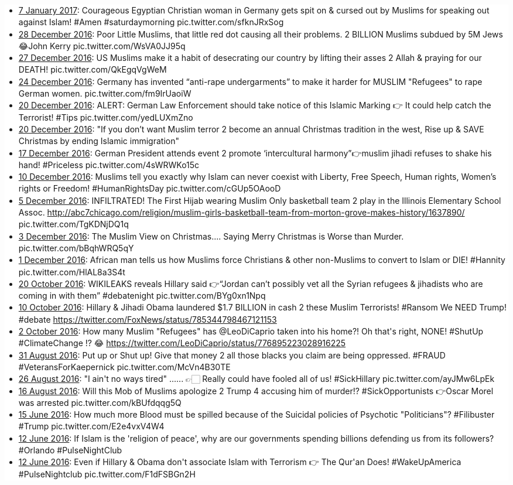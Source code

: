 * [ 7 January 2017](https://web.archive.org/web/20170201235247/https://twitter.com/amymek/status/817770750568464385): Courageous Egyptian Christian woman in Germany gets spit on & cursed out by Muslims for speaking out against Islam!  #Amen    #saturdaymorning  pic.twitter.com/sfknJRxSog
* [28 December 2016](https://web.archive.org/web/20170123205731/https://twitter.com/amymek/status/814159254433267712): Poor Little Muslims, that little red dot causing all their problems. 2 BILLION Muslims subdued by 5M Jews 😂John Kerry pic.twitter.com/WsVA0JJ95q
* [27 December 2016](https://web.archive.org/web/20180626080912/https://twitter.com/AmyMek/status/813783517402370048): US Muslims make it a habit of desecrating our country by lifting their asses 2 Allah & praying for our DEATH! pic.twitter.com/QkEgqVgWeM
* [24 December 2016](https://web.archive.org/web/20170906022330/https://twitter.com/AmyMek/status/812706849183199232): Germany has invented “anti-rape undergarments” to make it harder for MUSLIM "Refugees" to rape German women. pic.twitter.com/fm9IrUaoiW
* [20 December 2016](https://web.archive.org/web/20170817094106/https://twitter.com/AmyMek/status/811343820478705664): ALERT: German Law Enforcement should take notice of this Islamic Marking 👉 It could help catch the Terrorist!  #Tips  pic.twitter.com/yedLUXmZno
* [20 December 2016](https://web.archive.org/web/20180626080834/https://twitter.com/AmyMek/status/811325874184351744): "If you don’t want Muslim terror 2 become an annual Christmas tradition in the west, Rise up & SAVE Christmas by ending Islamic immigration"
* [17 December 2016](https://web.archive.org/web/20170205105559/https://twitter.com/AmyMek/status/809993689275699200): German President attends event 2 promote ‘intercultural harmony”👉muslim jihadi refuses to shake his hand!  #Priceless  pic.twitter.com/4sWRWKo15c
* [10 December 2016](https://web.archive.org/web/20171001110636/https://twitter.com/AmyMek/status/807652995454234624): Muslims tell you exactly why Islam can never coexist with Liberty, Free Speech, Human rights, Women’s rights or Freedom!    #HumanRightsDay  pic.twitter.com/cGUp5OAooD
* [ 5 December 2016](https://web.archive.org/web/20170124001825/https://twitter.com/amymek/status/805594782210945025): INFILTRATED! The First Hijab wearing Muslim Only basketball team 2 play in the Illinois Elementary School Assoc.    http://abc7chicago.com/religion/muslim-girls-basketball-team-from-morton-grove-makes-history/1637890/  pic.twitter.com/TgKDNjDQ1q
* [ 3 December 2016](https://web.archive.org/web/20170216132225/https://twitter.com/AmyMek/status/804916791587860480): The Muslim View on Christmas....  Saying Merry Christmas is Worse than Murder. pic.twitter.com/bBqhWRQ5qY
* [ 1 December 2016](https://web.archive.org/web/20170904171259/https://twitter.com/amymek/status/804196852572835840?lang=tr): African man tells us how Muslims force Christians & other non-Muslims to convert to Islam or DIE!  #Hannity  pic.twitter.com/HlAL8a3S4t
* [20 October 2016](https://web.archive.org/web/20170203181821/https://twitter.com/AmyMek/status/788930148087263232): WIKILEAKS reveals Hillary said 👉“Jordan can’t possibly vet all the Syrian refugees & jihadists who are coming in with them”  #debatenight  pic.twitter.com/BYg0xn1Npq
* [10 October 2016](https://web.archive.org/web/20180219023237/https://twitter.com/AmyMek/status/785350953666871296?lang=zh-tw): Hillary & Jihadi Obama laundered $1.7 BILLION in cash 2 these Muslim Terrorists!  #Ransom    We NEED Trump!  #debate  https://twitter.com/FoxNews/status/785344798467121153
* [ 2 October 2016](https://web.archive.org/web/20190416095310/https://twitter.com/AmyMek/status/782455818734166017): How many Muslim "Refugees" has  @LeoDiCaprio  taken into his home?! Oh that's right, NONE!  #ShutUp    #ClimateChange !? 😂 https://twitter.com/LeoDiCaprio/status/776895223028916225
* [31 August 2016](https://web.archive.org/web/20170707134839/https://twitter.com/AmyMek/status/770843841704423424): Put up or Shut up!  Give that money 2 all those blacks you claim are being oppressed.  #FRAUD    #VeteransForKaepernick  pic.twitter.com/McVn4B30TE
* [26 August 2016](https://web.archive.org/web/20170218121234/https://twitter.com/AmyMek/status/769038322685579265): "I ain't no ways tired" ......  👉🏻 Really could have fooled all of us!  #SickHillary  pic.twitter.com/ayJMw6LpEk
* [16 August 2016](https://web.archive.org/web/20170217170840/https://twitter.com/AmyMek/status/765389965945610240): Will this Mob of Muslims apologize 2 Trump 4 accusing him of murder!?  #SickOpportunists     👉Oscar Morel was arrested pic.twitter.com/kBUfdqqg5Q
* [15 June 2016](https://web.archive.org/web/20200319020205/https://twitter.com/AmyMek/status/743230545799176192): How much more Blood must be spilled because of the Suicidal policies of Psychotic "Politicians"?   #Filibuster   #Trump  pic.twitter.com/E2e4vxV4W4
* [12 June 2016](https://web.archive.org/web/20180613014016/https://twitter.com/AmyMek/status/742047487234564096): If Islam is the 'religion of peace', why are our governments spending billions defending us from its followers?  #Orlando   #PulseNightClub
* [12 June 2016](https://web.archive.org/web/20180613015341/https://twitter.com/AmyMek/status/742014362404151296): Even if Hillary & Obama don't associate Islam with Terrorism 👉 The Qur'an Does!     #WakeUpAmerica    #PulseNightclub  pic.twitter.com/F1dFSBGn2H